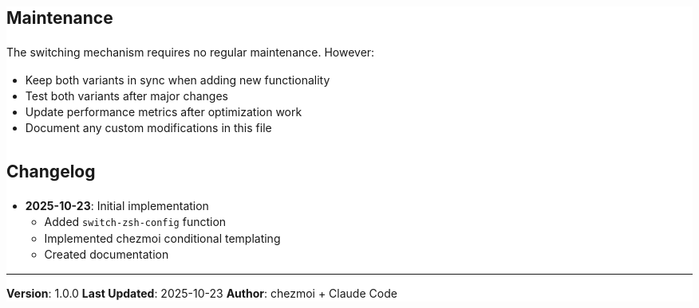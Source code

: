 ## Maintenance

The switching mechanism requires no regular maintenance. However:

- Keep both variants in sync when adding new functionality
- Test both variants after major changes
- Update performance metrics after optimization work
- Document any custom modifications in this file

## Changelog

- **2025-10-23**: Initial implementation
  - Added `switch-zsh-config` function
  - Implemented chezmoi conditional templating
  - Created documentation

---

**Version**: 1.0.0
**Last Updated**: 2025-10-23
**Author**: chezmoi + Claude Code

